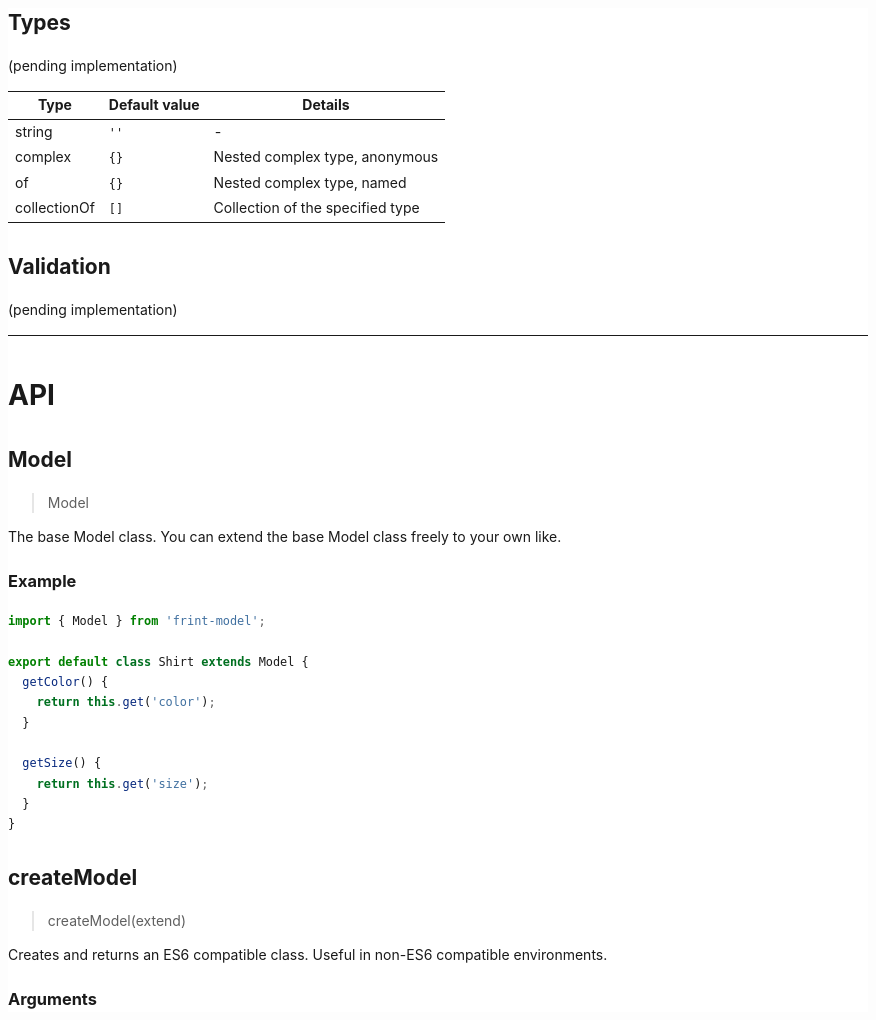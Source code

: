 ## Types

(pending implementation)

| Type | Default value | Details |
| --- | --- | --- |
| string | `''` | - |
| complex | `{}`| Nested complex type, anonymous |
| of | `{}` | Nested complex type, named |
| collectionOf | `[]` | Collection of the specified type |

## Validation

(pending implementation)

---

# API

## Model

> Model

The base Model class.  You can extend the base Model class freely to your own like.

### Example

```js
import { Model } from 'frint-model';

export default class Shirt extends Model {
  getColor() {
    return this.get('color');
  }

  getSize() {
    return this.get('size');
  }
}
```

## createModel

> createModel(extend)

Creates and returns an ES6 compatible class.  Useful in non-ES6 compatible environments.

### Arguments

